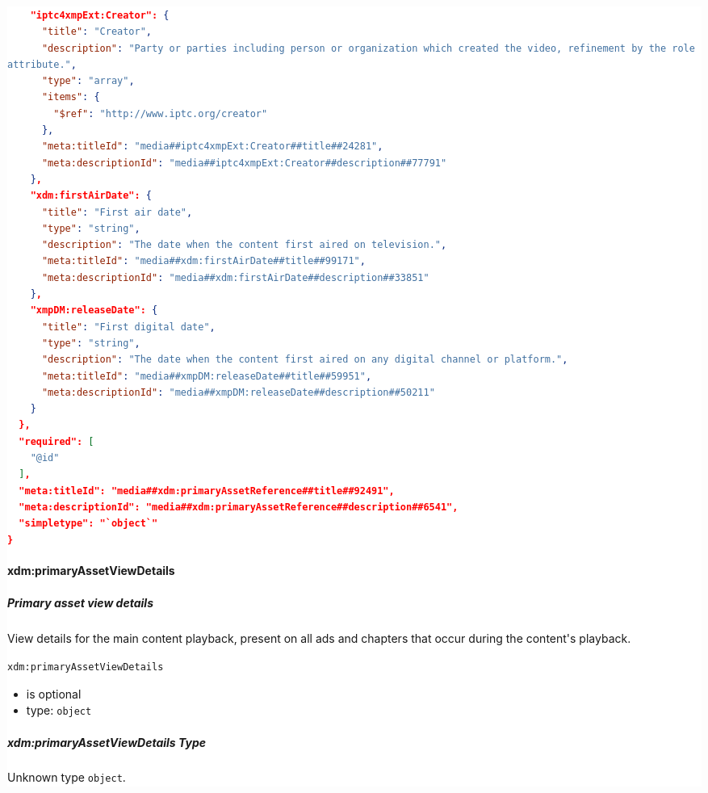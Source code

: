 ```json
    "iptc4xmpExt:Creator": {
      "title": "Creator",
      "description": "Party or parties including person or organization which created the video, refinement by the role attribute.",
      "type": "array",
      "items": {
        "$ref": "http://www.iptc.org/creator"
      },
      "meta:titleId": "media##iptc4xmpExt:Creator##title##24281",
      "meta:descriptionId": "media##iptc4xmpExt:Creator##description##77791"
    },
    "xdm:firstAirDate": {
      "title": "First air date",
      "type": "string",
      "description": "The date when the content first aired on television.",
      "meta:titleId": "media##xdm:firstAirDate##title##99171",
      "meta:descriptionId": "media##xdm:firstAirDate##description##33851"
    },
    "xmpDM:releaseDate": {
      "title": "First digital date",
      "type": "string",
      "description": "The date when the content first aired on any digital channel or platform.",
      "meta:titleId": "media##xmpDM:releaseDate##title##59951",
      "meta:descriptionId": "media##xmpDM:releaseDate##description##50211"
    }
  },
  "required": [
    "@id"
  ],
  "meta:titleId": "media##xdm:primaryAssetReference##title##92491",
  "meta:descriptionId": "media##xdm:primaryAssetReference##description##6541",
  "simpletype": "`object`"
}
```







#### xdm:primaryAssetViewDetails
##### Primary asset view details

View details for the main content playback, present on all ads and chapters that occur during the content's playback.

`xdm:primaryAssetViewDetails`
* is optional
* type: `object`

##### xdm:primaryAssetViewDetails Type

Unknown type `object`.
